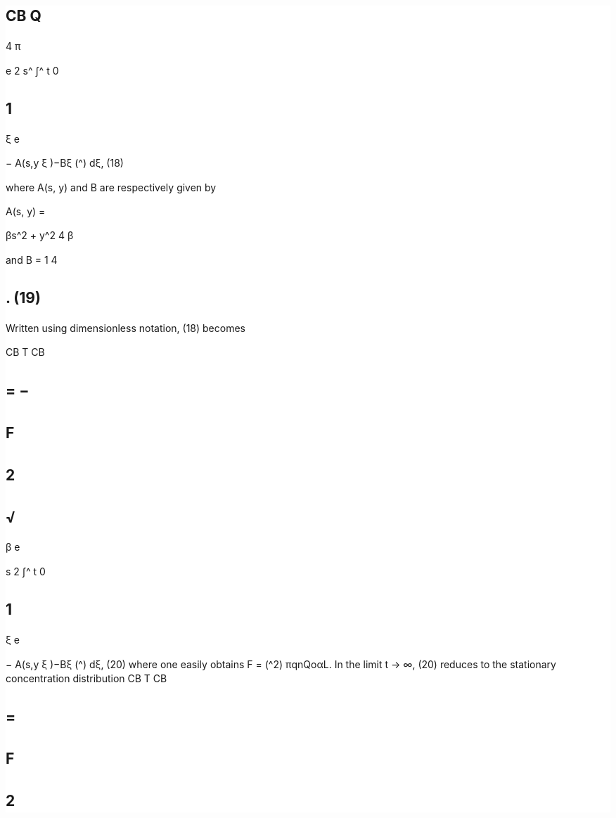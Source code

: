 ## CB Q 

 4 π 

 e 2 s^ ∫^ t 0 

## 1 

 ξ e 

− A(s,y ξ )−Bξ (^) dξ, (18) 


where A(s, y) and B are respectively given by 

A(s, y) = 

 βs^2 + y^2 4 β 

 and B = 1 4 

## . (19) 

Written using dimensionless notation, (18) becomes 

 CB T CB 

## = − 

## F 

## 2 

## √ 

 β e 

 s 2 ∫^ t 0 

## 1 

 ξ e 

− A(s,y ξ )−Bξ (^) dξ, (20) where one easily obtains F = (^2) πqnQoαL. In the limit t → ∞, (20) reduces to the stationary concentration distribution CB T CB 

## = 

## F 

## 2 
